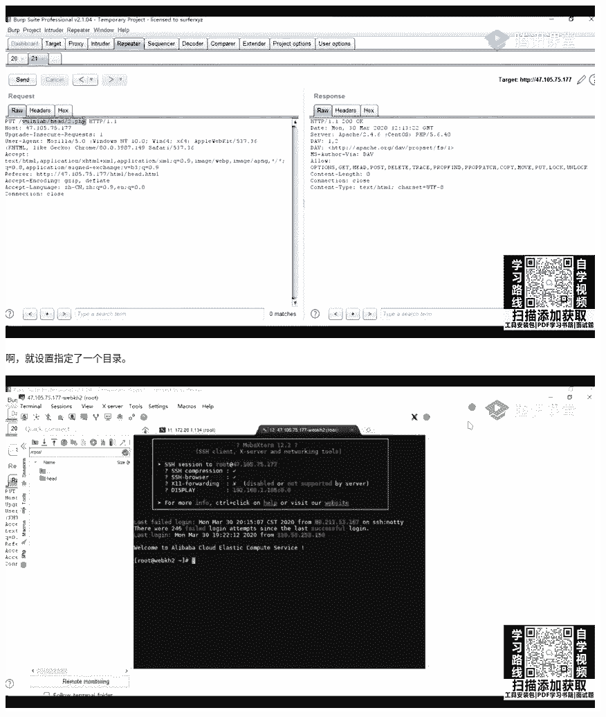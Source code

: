 

![](img/230c533489eacd9afc29bee45a0952ee_64.png)

啊，就设置指定了一个目录。

![](img/230c533489eacd9afc29bee45a0952ee_66.png)
